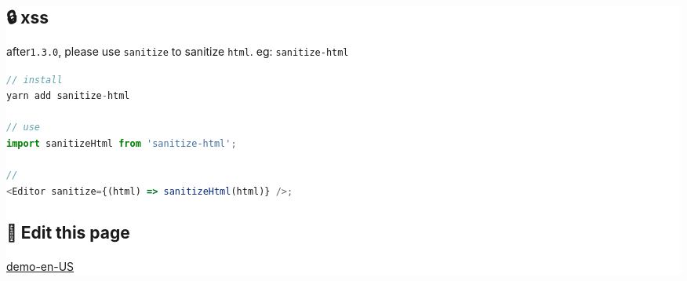 ## 🔒 xss

after`1.3.0`, please use `sanitize` to sanitize `html`. eg: `sanitize-html`

```js
// install
yarn add sanitize-html

// use
import sanitizeHtml from 'sanitize-html';

//
<Editor sanitize={(html) => sanitizeHtml(html)} />;
```

## 🧻 Edit this page

[demo-en-US](https://github.com/imzbf/md-editor-rt/blob/dev-docs/public/demo-en-US.md)
